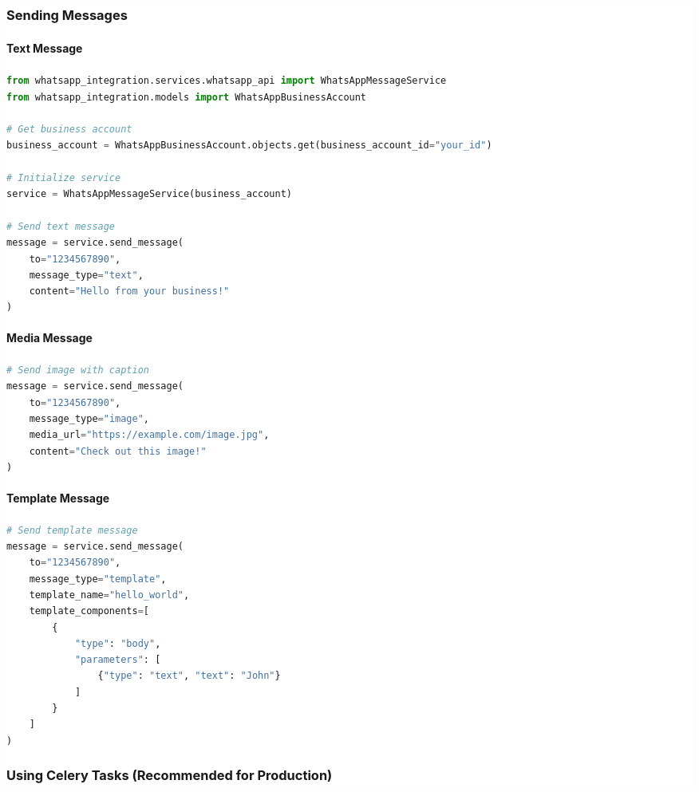 ### Sending Messages

#### Text Message
```python
from whatsapp_integration.services.whatsapp_api import WhatsAppMessageService
from whatsapp_integration.models import WhatsAppBusinessAccount

# Get business account
business_account = WhatsAppBusinessAccount.objects.get(business_account_id="your_id")

# Initialize service
service = WhatsAppMessageService(business_account)

# Send text message
message = service.send_message(
    to="1234567890",
    message_type="text",
    content="Hello from your business!"
)
```

#### Media Message
```python
# Send image with caption
message = service.send_message(
    to="1234567890",
    message_type="image",
    media_url="https://example.com/image.jpg",
    content="Check out this image!"
)
```

#### Template Message
```python
# Send template message
message = service.send_message(
    to="1234567890",
    message_type="template",
    template_name="hello_world",
    template_components=[
        {
            "type": "body",
            "parameters": [
                {"type": "text", "text": "John"}
            ]
        }
    ]
)
```

### Using Celery Tasks (Recommended for Production)
